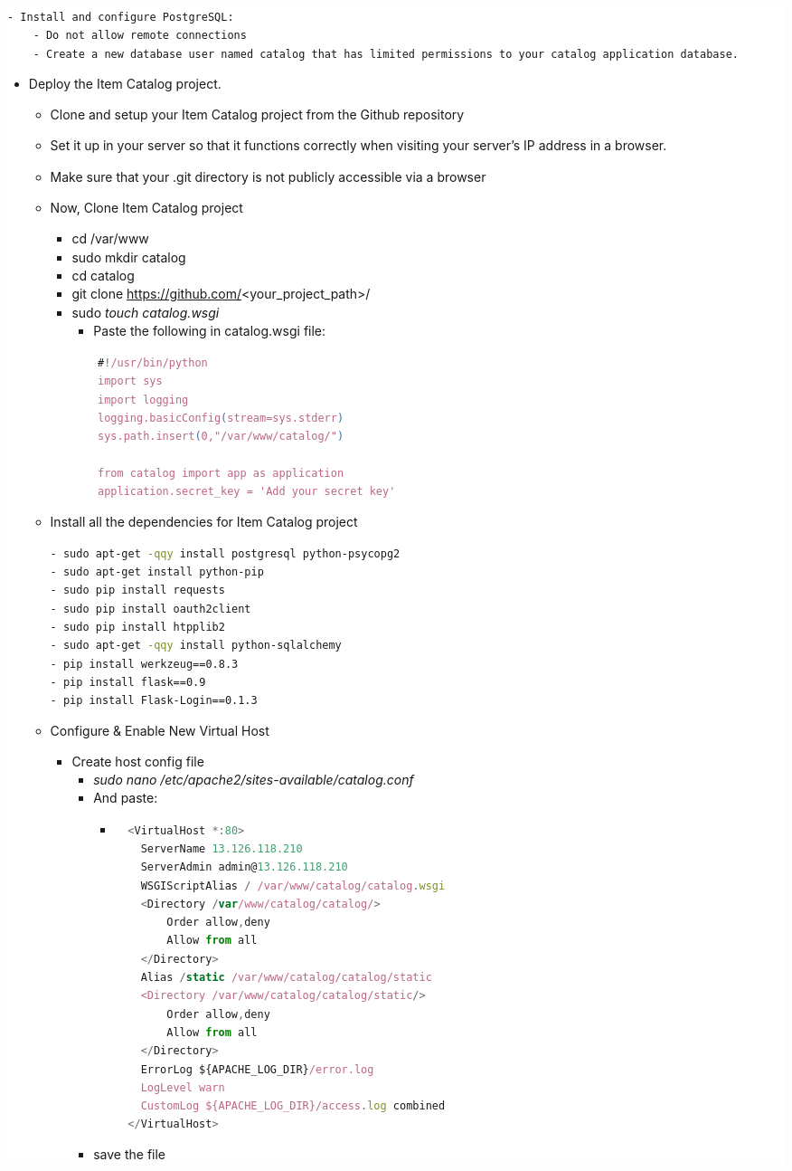	- Install and configure PostgreSQL:
		- Do not allow remote connections
		- Create a new database user named catalog that has limited permissions to your catalog application database.

* Deploy the Item Catalog project.
	- Clone and setup your Item Catalog project from the Github repository
	- Set it up in your server so that it functions correctly when visiting your server’s IP address in a browser. 
	- Make sure that your .git directory is not publicly accessible via a browser

	- Now, Clone Item Catalog project
		- cd /var/www
		- sudo mkdir catalog
		- cd catalog
		- git clone https://github.com/<your_project_path>/
		- sudo *touch catalog.wsgi*
			- Paste the following in catalog.wsgi file:
			```js
				#!/usr/bin/python
				import sys
				import logging
				logging.basicConfig(stream=sys.stderr)
				sys.path.insert(0,"/var/www/catalog/")

				from catalog import app as application
				application.secret_key = 'Add your secret key'
			```

	- Install all the dependencies for Item Catalog project
		```sh
		- sudo apt-get -qqy install postgresql python-psycopg2
		- sudo apt-get install python-pip
		- sudo pip install requests
		- sudo pip install oauth2client
		- sudo pip install htpplib2
		- sudo apt-get -qqy install python-sqlalchemy
		- pip install werkzeug==0.8.3
		- pip install flask==0.9
		- pip install Flask-Login==0.1.3
		```

	- Configure & Enable New Virtual Host
		- Create host config file
			- *sudo nano /etc/apache2/sites-available/catalog.conf*
			- And paste:
				- ```js
					<VirtualHost *:80>
					  ServerName 13.126.118.210
					  ServerAdmin admin@13.126.118.210
					  WSGIScriptAlias / /var/www/catalog/catalog.wsgi
					  <Directory /var/www/catalog/catalog/>
					      Order allow,deny
					      Allow from all
					  </Directory>
					  Alias /static /var/www/catalog/catalog/static
					  <Directory /var/www/catalog/catalog/static/>
					      Order allow,deny
					      Allow from all
					  </Directory>
					  ErrorLog ${APACHE_LOG_DIR}/error.log
					  LogLevel warn
					  CustomLog ${APACHE_LOG_DIR}/access.log combined
					</VirtualHost>
				```
			- save the file